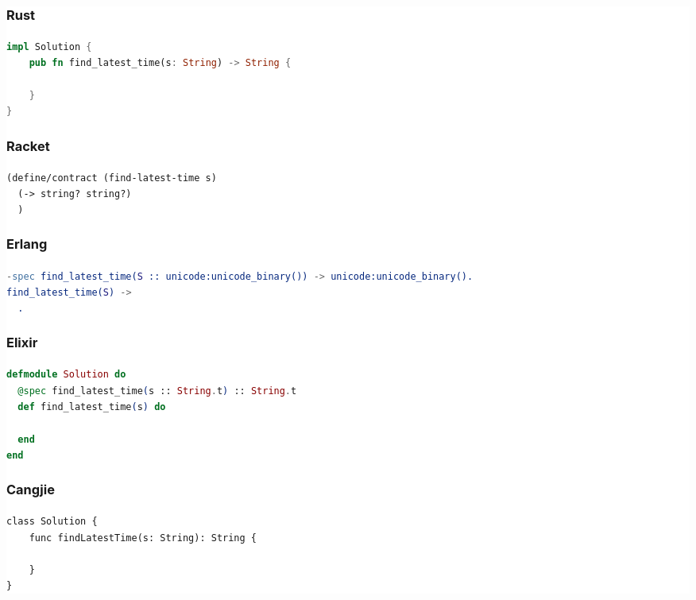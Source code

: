 ### Rust

```rust
impl Solution {
    pub fn find_latest_time(s: String) -> String {
        
    }
}
```

### Racket

```racket
(define/contract (find-latest-time s)
  (-> string? string?)
  )
```

### Erlang

```erlang
-spec find_latest_time(S :: unicode:unicode_binary()) -> unicode:unicode_binary().
find_latest_time(S) ->
  .
```

### Elixir

```elixir
defmodule Solution do
  @spec find_latest_time(s :: String.t) :: String.t
  def find_latest_time(s) do
    
  end
end
```

### Cangjie

```cangjie
class Solution {
    func findLatestTime(s: String): String {

    }
}
```

